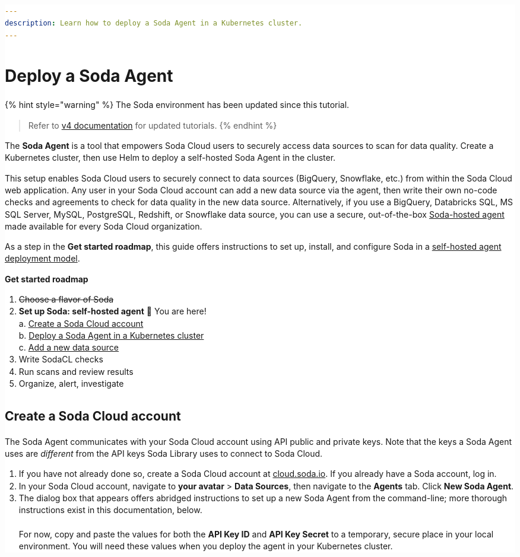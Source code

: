 ```yaml
---
description: Learn how to deploy a Soda Agent in a Kubernetes cluster.
---
```


# Deploy a Soda Agent

{% hint style="warning" %}
The Soda environment has been updated since this tutorial.

> Refer to [v4 documentation](https://app.gitbook.com/s/A2PmHkO5cBgeRPdiPPOG/quickstart) for updated tutorials.
{% endhint %}

The **Soda Agent** is a tool that empowers Soda Cloud users to securely access data sources to scan for data quality. Create a Kubernetes cluster, then use Helm to deploy a self-hosted Soda Agent in the cluster.

This setup enables Soda Cloud users to securely connect to data sources (BigQuery, Snowflake, etc.) from within the Soda Cloud web application. Any user in your Soda Cloud account can add a new data source via the agent, then write their own no-code checks and agreements to check for data quality in the new data source. Alternatively, if you use a BigQuery, Databricks SQL, MS SQL Server, MySQL, PostgreSQL, Redshift, or Snowflake data source, you can use a secure, out-of-the-box [Soda-hosted agent](managed-agent.md) made available for every Soda Cloud organization.

As a step in the **Get started roadmap**, this guide offers instructions to set up, install, and configure Soda in a [self-hosted agent deployment model](setup-guide.md#self-hosted-agent).

**Get started roadmap**

1. ~~Choose a flavor of Soda~~
2. **Set up Soda: self-hosted agent** 📍 You are here!\
   &#x20;    a. [Create a Soda Cloud account](deploy.md#create-a-soda-cloud-account)\
   &#x20;    b. [Deploy a Soda Agent in a Kubernetes cluster](deploy.md#deploy-a-soda-agent-in-a-kubernetes-cluster)\
   &#x20;    c. [Add a new data source](deploy.md#add-a-new-data-source)
3. Write SodaCL checks
4. Run scans and review results
5. Organize, alert, investigate

## Create a Soda Cloud account

The Soda Agent communicates with your Soda Cloud account using API public and private keys. Note that the keys a Soda Agent uses are _different_ from the API keys Soda Library uses to connect to Soda Cloud.

1. If you have not already done so, create a Soda Cloud account at [cloud.soda.io](https://cloud.soda.io/signup?utm_source=docs). If you already have a Soda account, log in.
2. In your Soda Cloud account, navigate to **your avatar** > **Data Sources**, then navigate to the **Agents** tab. Click **New Soda Agent**.
3. The dialog box that appears offers abridged instructions to set up a new Soda Agent from the command-line; more thorough instructions exist in this documentation, below.\
   \
   For now, copy and paste the values for both the **API Key ID** and **API Key Secret** to a temporary, secure place in your local environment. You will need these values when you deploy the agent in your Kubernetes cluster.
